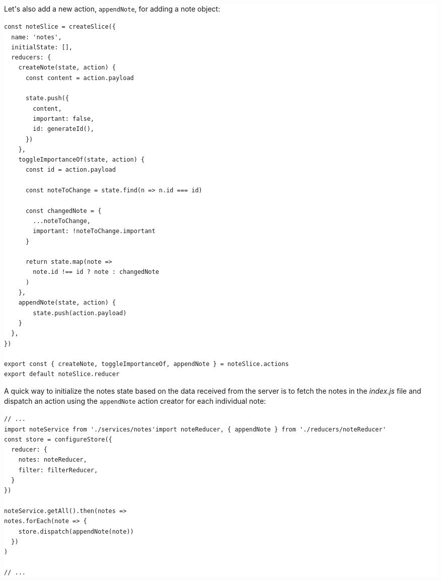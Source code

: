 Let's also add a new action, `appendNote`, for adding a note object:
```
const noteSlice = createSlice({
  name: 'notes',
  initialState: [],
  reducers: {
    createNote(state, action) {
      const content = action.payload

      state.push({
        content,
        important: false,
        id: generateId(),
      })
    },
    toggleImportanceOf(state, action) {
      const id = action.payload

      const noteToChange = state.find(n => n.id === id)

      const changedNote = { 
        ...noteToChange, 
        important: !noteToChange.important 
      }

      return state.map(note =>
        note.id !== id ? note : changedNote 
      )     
    },
    appendNote(state, action) {      
        state.push(action.payload)    
    }  
  },
})

export const { createNote, toggleImportanceOf, appendNote } = noteSlice.actions
export default noteSlice.reducer
```

A quick way to initialize the notes state based on the data received from the server is to fetch the notes in the *index.js* file and dispatch an action using the `appendNote` action creator for each individual note:
```
// ...
import noteService from './services/notes'import noteReducer, { appendNote } from './reducers/noteReducer'
const store = configureStore({
  reducer: {
    notes: noteReducer,
    filter: filterReducer,
  }
})

noteService.getAll().then(notes =>  
notes.forEach(note => {    
    store.dispatch(appendNote(note))  
  })
)

// ...
```
